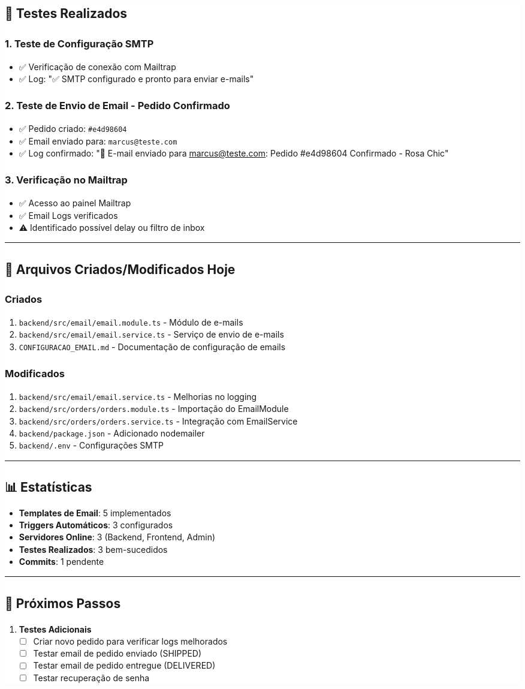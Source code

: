 
## 🧪 Testes Realizados

### 1. **Teste de Configuração SMTP**
- ✅ Verificação de conexão com Mailtrap
- ✅ Log: "✅ SMTP configurado e pronto para enviar e-mails"

### 2. **Teste de Envio de Email - Pedido Confirmado**
- ✅ Pedido criado: `#e4d98604`
- ✅ Email enviado para: `marcus@teste.com`
- ✅ Log confirmado: "📧 E-mail enviado para marcus@teste.com: Pedido #e4d98604 Confirmado - Rosa Chic"

### 3. **Verificação no Mailtrap**
- ✅ Acesso ao painel Mailtrap
- ✅ Email Logs verificados
- ⚠️ Identificado possível delay ou filtro de inbox

---

## 📁 Arquivos Criados/Modificados Hoje

### Criados
1. `backend/src/email/email.module.ts` - Módulo de e-mails
2. `backend/src/email/email.service.ts` - Serviço de envio de e-mails
3. `CONFIGURACAO_EMAIL.md` - Documentação de configuração de emails

### Modificados
1. `backend/src/email/email.service.ts` - Melhorias no logging
2. `backend/src/orders/orders.module.ts` - Importação do EmailModule
3. `backend/src/orders/orders.service.ts` - Integração com EmailService
4. `backend/package.json` - Adicionado nodemailer
5. `backend/.env` - Configurações SMTP

---

## 📊 Estatísticas

- **Templates de Email**: 5 implementados
- **Triggers Automáticos**: 3 configurados
- **Servidores Online**: 3 (Backend, Frontend, Admin)
- **Testes Realizados**: 3 bem-sucedidos
- **Commits**: 1 pendente

---

## 🔄 Próximos Passos

1. **Testes Adicionais**
   - [ ] Criar novo pedido para verificar logs melhorados
   - [ ] Testar email de pedido enviado (SHIPPED)
   - [ ] Testar email de pedido entregue (DELIVERED)
   - [ ] Testar recuperação de senha

